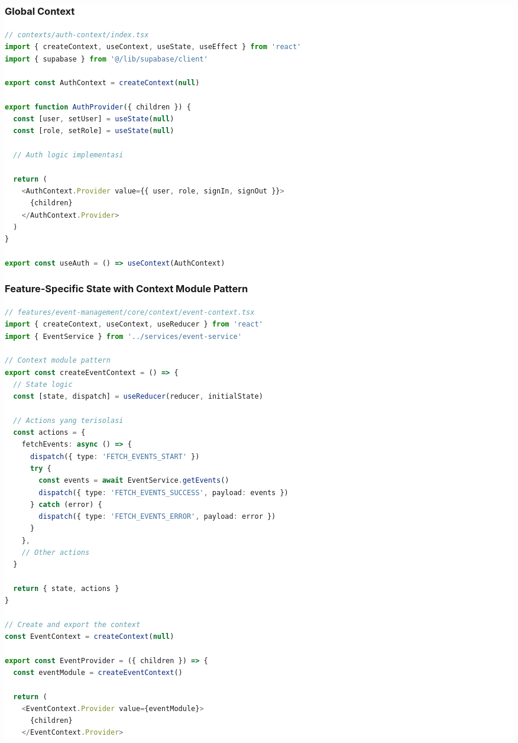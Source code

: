 ### Global Context

```typescript
// contexts/auth-context/index.tsx
import { createContext, useContext, useState, useEffect } from 'react'
import { supabase } from '@/lib/supabase/client'

export const AuthContext = createContext(null)

export function AuthProvider({ children }) {
  const [user, setUser] = useState(null)
  const [role, setRole] = useState(null)
  
  // Auth logic implementasi
  
  return (
    <AuthContext.Provider value={{ user, role, signIn, signOut }}>
      {children}
    </AuthContext.Provider>
  )
}

export const useAuth = () => useContext(AuthContext)
```

### Feature-Specific State with Context Module Pattern

```typescript
// features/event-management/core/context/event-context.tsx
import { createContext, useContext, useReducer } from 'react'
import { EventService } from '../services/event-service'

// Context module pattern
export const createEventContext = () => {
  // State logic
  const [state, dispatch] = useReducer(reducer, initialState)
  
  // Actions yang terisolasi
  const actions = {
    fetchEvents: async () => {
      dispatch({ type: 'FETCH_EVENTS_START' })
      try {
        const events = await EventService.getEvents()
        dispatch({ type: 'FETCH_EVENTS_SUCCESS', payload: events })
      } catch (error) {
        dispatch({ type: 'FETCH_EVENTS_ERROR', payload: error })
      }
    },
    // Other actions
  }
  
  return { state, actions }
}

// Create and export the context
const EventContext = createContext(null)

export const EventProvider = ({ children }) => {
  const eventModule = createEventContext()
  
  return (
    <EventContext.Provider value={eventModule}>
      {children}
    </EventContext.Provider>
```
